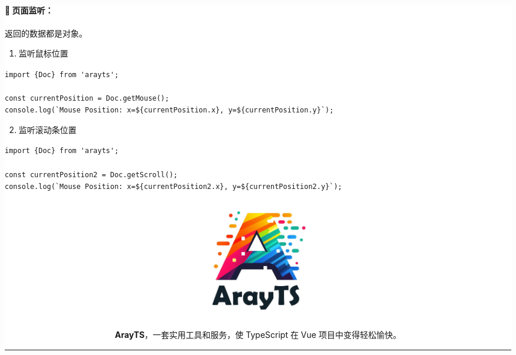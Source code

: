
#### :tada: 页面监听：
返回的数据都是对象。
1. 监听鼠标位置
```
import {Doc} from 'arayts';

const currentPosition = Doc.getMouse();
console.log(`Mouse Position: x=${currentPosition.x}, y=${currentPosition.y}`);
```

2. 监听滚动条位置
```
import {Doc} from 'arayts';

const currentPosition2 = Doc.getScroll();
console.log(`Mouse Position: x=${currentPosition2.x}, y=${currentPosition2.y}`);
```
<p align="center"><img src="https://github.com/Reset-Sheep/ArayTS/blob/img/logo.jpg" alt="arayts" width="200" /></p>
<P align="center"><b>ArayTS</b>，一套实用工具和服务，使 TypeScript 在 Vue 项目中变得轻松愉快。</P>
<hr />
